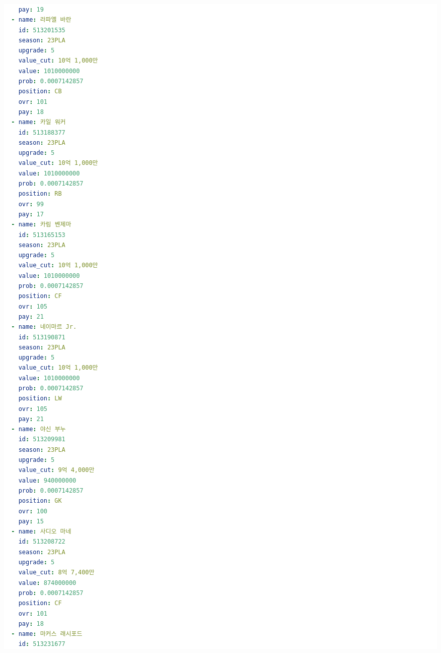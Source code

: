 ```yaml
    pay: 19
  - name: 라파엘 바란
    id: 513201535
    season: 23PLA
    upgrade: 5
    value_cut: 10억 1,000만
    value: 1010000000
    prob: 0.0007142857
    position: CB
    ovr: 101
    pay: 18
  - name: 카일 워커
    id: 513188377
    season: 23PLA
    upgrade: 5
    value_cut: 10억 1,000만
    value: 1010000000
    prob: 0.0007142857
    position: RB
    ovr: 99
    pay: 17
  - name: 카림 벤제마
    id: 513165153
    season: 23PLA
    upgrade: 5
    value_cut: 10억 1,000만
    value: 1010000000
    prob: 0.0007142857
    position: CF
    ovr: 105
    pay: 21
  - name: 네이마르 Jr.
    id: 513190871
    season: 23PLA
    upgrade: 5
    value_cut: 10억 1,000만
    value: 1010000000
    prob: 0.0007142857
    position: LW
    ovr: 105
    pay: 21
  - name: 야신 부누
    id: 513209981
    season: 23PLA
    upgrade: 5
    value_cut: 9억 4,000만
    value: 940000000
    prob: 0.0007142857
    position: GK
    ovr: 100
    pay: 15
  - name: 사디오 마네
    id: 513208722
    season: 23PLA
    upgrade: 5
    value_cut: 8억 7,400만
    value: 874000000
    prob: 0.0007142857
    position: CF
    ovr: 101
    pay: 18
  - name: 마커스 래시포드
    id: 513231677
```